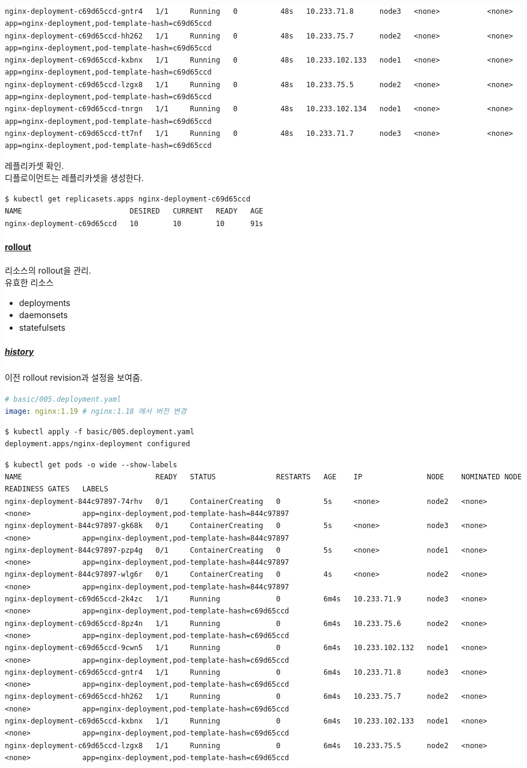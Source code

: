 ```cli
nginx-deployment-c69d65ccd-gntr4   1/1     Running   0          48s   10.233.71.8      node3   <none>           <none>            app=nginx-deployment,pod-template-hash=c69d65ccd
nginx-deployment-c69d65ccd-hh262   1/1     Running   0          48s   10.233.75.7      node2   <none>           <none>            app=nginx-deployment,pod-template-hash=c69d65ccd
nginx-deployment-c69d65ccd-kxbnx   1/1     Running   0          48s   10.233.102.133   node1   <none>           <none>            app=nginx-deployment,pod-template-hash=c69d65ccd
nginx-deployment-c69d65ccd-lzgx8   1/1     Running   0          48s   10.233.75.5      node2   <none>           <none>            app=nginx-deployment,pod-template-hash=c69d65ccd
nginx-deployment-c69d65ccd-tnrgn   1/1     Running   0          48s   10.233.102.134   node1   <none>           <none>            app=nginx-deployment,pod-template-hash=c69d65ccd
nginx-deployment-c69d65ccd-tt7nf   1/1     Running   0          48s   10.233.71.7      node3   <none>           <none>            app=nginx-deployment,pod-template-hash=c69d65ccd
```
레플리카셋 확인.  
디플로이먼트는 레플리카셋을 생성한다.
```cli
$ kubectl get replicasets.apps nginx-deployment-c69d65ccd 
NAME                         DESIRED   CURRENT   READY   AGE
nginx-deployment-c69d65ccd   10        10        10      91s
```
#### [rollout](https://kubernetes.io/docs/reference/kubectl/generated/kubectl_rollout/)
리소스의 rollout을 관리.  
유효한 리소스  
- deployments
- daemonsets
- statefulsets
##### [history](https://kubernetes.io/docs/reference/kubectl/generated/kubectl_rollout/kubectl_rollout_history/)
이전 rollout revision과 설정을 보여줌.
```yaml
# basic/005.deployment.yaml  
image: nginx:1.19 # nginx:1.18 에서 버전 변경
```
```cli
$ kubectl apply -f basic/005.deployment.yaml 
deployment.apps/nginx-deployment configured
```
```cli
$ kubectl get pods -o wide --show-labels
NAME                               READY   STATUS              RESTARTS   AGE    IP               NODE    NOMINATED NODE   READINESS GATES   LABELS
nginx-deployment-844c97897-74rhv   0/1     ContainerCreating   0          5s     <none>           node2   <none>           <none>            app=nginx-deployment,pod-template-hash=844c97897
nginx-deployment-844c97897-gk68k   0/1     ContainerCreating   0          5s     <none>           node3   <none>           <none>            app=nginx-deployment,pod-template-hash=844c97897
nginx-deployment-844c97897-pzp4g   0/1     ContainerCreating   0          5s     <none>           node1   <none>           <none>            app=nginx-deployment,pod-template-hash=844c97897
nginx-deployment-844c97897-wlg6r   0/1     ContainerCreating   0          4s     <none>           node2   <none>           <none>            app=nginx-deployment,pod-template-hash=844c97897
nginx-deployment-c69d65ccd-2k4zc   1/1     Running             0          6m4s   10.233.71.9      node3   <none>           <none>            app=nginx-deployment,pod-template-hash=c69d65ccd
nginx-deployment-c69d65ccd-8pz4n   1/1     Running             0          6m4s   10.233.75.6      node2   <none>           <none>            app=nginx-deployment,pod-template-hash=c69d65ccd
nginx-deployment-c69d65ccd-9cwn5   1/1     Running             0          6m4s   10.233.102.132   node1   <none>           <none>            app=nginx-deployment,pod-template-hash=c69d65ccd
nginx-deployment-c69d65ccd-gntr4   1/1     Running             0          6m4s   10.233.71.8      node3   <none>           <none>            app=nginx-deployment,pod-template-hash=c69d65ccd
nginx-deployment-c69d65ccd-hh262   1/1     Running             0          6m4s   10.233.75.7      node2   <none>           <none>            app=nginx-deployment,pod-template-hash=c69d65ccd
nginx-deployment-c69d65ccd-kxbnx   1/1     Running             0          6m4s   10.233.102.133   node1   <none>           <none>            app=nginx-deployment,pod-template-hash=c69d65ccd
nginx-deployment-c69d65ccd-lzgx8   1/1     Running             0          6m4s   10.233.75.5      node2   <none>           <none>            app=nginx-deployment,pod-template-hash=c69d65ccd
```